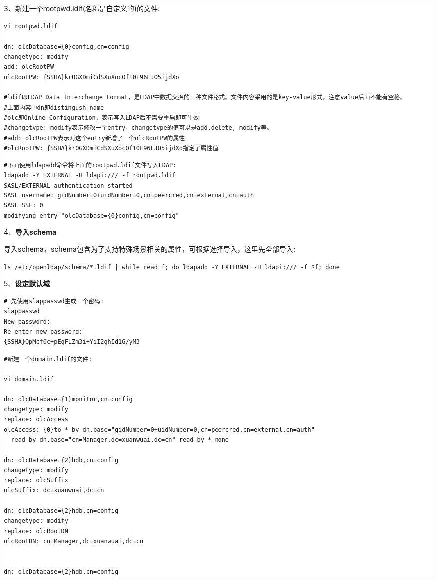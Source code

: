 

3、新建一个rootpwd.ldif(名称是自定义的)的文件:

```shell
vi rootpwd.ldif

dn: olcDatabase={0}config,cn=config
changetype: modify
add: olcRootPW
olcRootPW: {SSHA}krOGXDmiCdSXuXocOf10F96LJO5ijdXo

#ldif即LDAP Data Interchange Format，是LDAP中数据交换的一种文件格式。文件内容采用的是key-value形式，注意value后面不能有空格。
#上面内容中dn即distingush name
#olc即Online Configuration，表示写入LDAP后不需要重启即可生效
#changetype: modify表示修改一个entry，changetype的值可以是add,delete, modify等。
#add: olcRootPW表示对这个entry新增了一个olcRootPW的属性
#olcRootPW: {SSHA}krOGXDmiCdSXuXocOf10F96LJO5ijdXo指定了属性值
```

```shell
#下面使用ldapadd命令将上面的rootpwd.ldif文件写入LDAP:
ldapadd -Y EXTERNAL -H ldapi:/// -f rootpwd.ldif
SASL/EXTERNAL authentication started
SASL username: gidNumber=0+uidNumber=0,cn=peercred,cn=external,cn=auth
SASL SSF: 0
modifying entry "olcDatabase={0}config,cn=config"
```

4、**导入schema**

导入schema，schema包含为了支持特殊场景相关的属性，可根据选择导入，这里先全部导入:

```shell
ls /etc/openldap/schema/*.ldif | while read f; do ldapadd -Y EXTERNAL -H ldapi:/// -f $f; done
```

5、**设定默认域**

```shell
# 先使用slappasswd生成一个密码:
slappasswd
New password:
Re-enter new password:
{SSHA}OpMcf0c+pEqFLZm3i+YiI2qhId1G/yM3
```

```shell
#新建一个domain.ldif的文件:

vi domain.ldif

dn: olcDatabase={1}monitor,cn=config
changetype: modify
replace: olcAccess
olcAccess: {0}to * by dn.base="gidNumber=0+uidNumber=0,cn=peercred,cn=external,cn=auth"
  read by dn.base="cn=Manager,dc=xuanwuai,dc=cn" read by * none

dn: olcDatabase={2}hdb,cn=config
changetype: modify
replace: olcSuffix
olcSuffix: dc=xuanwuai,dc=cn

dn: olcDatabase={2}hdb,cn=config
changetype: modify
replace: olcRootDN
olcRootDN: cn=Manager,dc=xuanwuai,dc=cn


dn: olcDatabase={2}hdb,cn=config
```